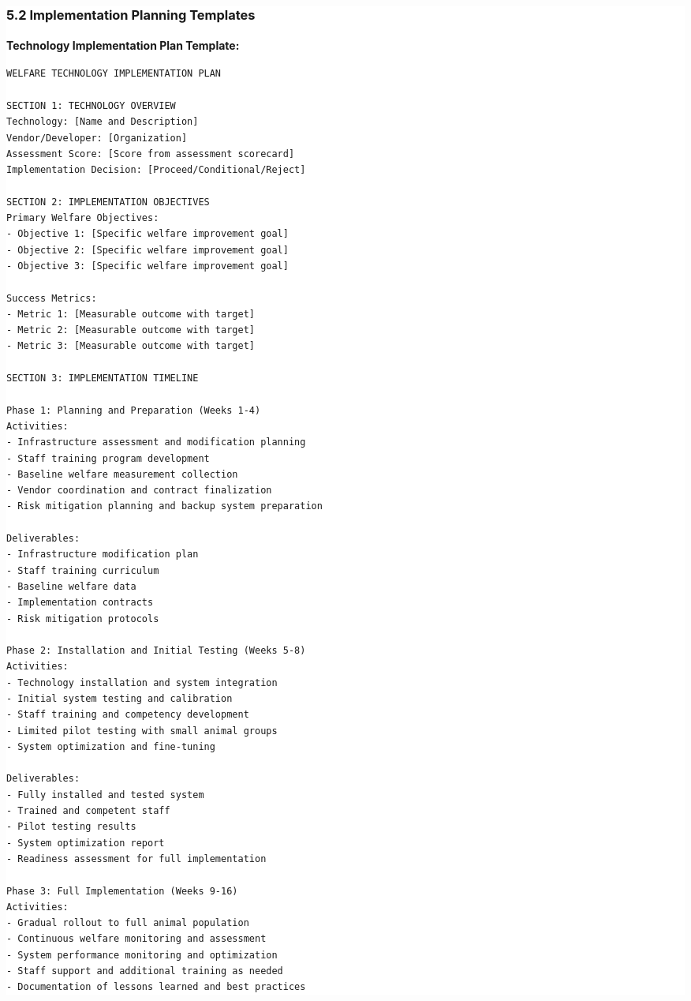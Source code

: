 ### 5.2 Implementation Planning Templates

**Technology Implementation Plan Template:**

```
WELFARE TECHNOLOGY IMPLEMENTATION PLAN

SECTION 1: TECHNOLOGY OVERVIEW
Technology: [Name and Description]
Vendor/Developer: [Organization]
Assessment Score: [Score from assessment scorecard]
Implementation Decision: [Proceed/Conditional/Reject]

SECTION 2: IMPLEMENTATION OBJECTIVES
Primary Welfare Objectives:
- Objective 1: [Specific welfare improvement goal]
- Objective 2: [Specific welfare improvement goal]
- Objective 3: [Specific welfare improvement goal]

Success Metrics:
- Metric 1: [Measurable outcome with target]
- Metric 2: [Measurable outcome with target]
- Metric 3: [Measurable outcome with target]

SECTION 3: IMPLEMENTATION TIMELINE

Phase 1: Planning and Preparation (Weeks 1-4)
Activities:
- Infrastructure assessment and modification planning
- Staff training program development
- Baseline welfare measurement collection
- Vendor coordination and contract finalization
- Risk mitigation planning and backup system preparation

Deliverables:
- Infrastructure modification plan
- Staff training curriculum
- Baseline welfare data
- Implementation contracts
- Risk mitigation protocols

Phase 2: Installation and Initial Testing (Weeks 5-8)
Activities:
- Technology installation and system integration
- Initial system testing and calibration
- Staff training and competency development
- Limited pilot testing with small animal groups
- System optimization and fine-tuning

Deliverables:
- Fully installed and tested system
- Trained and competent staff
- Pilot testing results
- System optimization report
- Readiness assessment for full implementation

Phase 3: Full Implementation (Weeks 9-16)
Activities:
- Gradual rollout to full animal population
- Continuous welfare monitoring and assessment
- System performance monitoring and optimization
- Staff support and additional training as needed
- Documentation of lessons learned and best practices

```